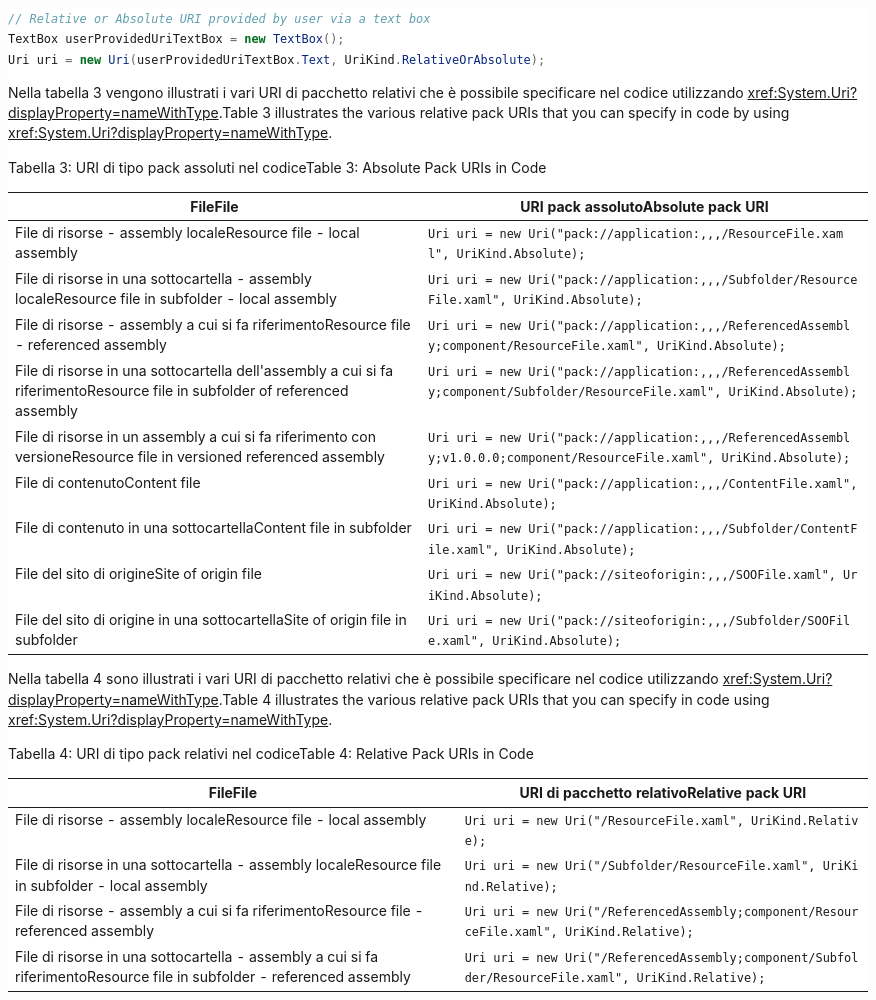 ```csharp
// Relative or Absolute URI provided by user via a text box
TextBox userProvidedUriTextBox = new TextBox();
Uri uri = new Uri(userProvidedUriTextBox.Text, UriKind.RelativeOrAbsolute);
```

<span data-ttu-id="6df34-254">Nella tabella 3 vengono illustrati i vari URI di pacchetto relativi che è possibile specificare nel codice utilizzando <xref:System.Uri?displayProperty=nameWithType>.</span><span class="sxs-lookup"><span data-stu-id="6df34-254">Table 3 illustrates the various relative pack URIs that you can specify in code by using <xref:System.Uri?displayProperty=nameWithType>.</span></span>

<span data-ttu-id="6df34-255">Tabella 3: URI di tipo pack assoluti nel codice</span><span class="sxs-lookup"><span data-stu-id="6df34-255">Table 3: Absolute Pack URIs in Code</span></span>

|<span data-ttu-id="6df34-256">File</span><span class="sxs-lookup"><span data-stu-id="6df34-256">File</span></span>|<span data-ttu-id="6df34-257">URI pack assoluto</span><span class="sxs-lookup"><span data-stu-id="6df34-257">Absolute pack URI</span></span>|
|----------|-------------------------------------------------------------------------------------------------------------------------|
|<span data-ttu-id="6df34-258">File di risorse - assembly locale</span><span class="sxs-lookup"><span data-stu-id="6df34-258">Resource file - local assembly</span></span>|`Uri uri = new Uri("pack://application:,,,/ResourceFile.xaml", UriKind.Absolute);`|
|<span data-ttu-id="6df34-259">File di risorse in una sottocartella - assembly locale</span><span class="sxs-lookup"><span data-stu-id="6df34-259">Resource file in subfolder - local assembly</span></span>|`Uri uri = new Uri("pack://application:,,,/Subfolder/ResourceFile.xaml", UriKind.Absolute);`|
|<span data-ttu-id="6df34-260">File di risorse - assembly a cui si fa riferimento</span><span class="sxs-lookup"><span data-stu-id="6df34-260">Resource file - referenced assembly</span></span>|`Uri uri = new Uri("pack://application:,,,/ReferencedAssembly;component/ResourceFile.xaml", UriKind.Absolute);`|
|<span data-ttu-id="6df34-261">File di risorse in una sottocartella dell'assembly a cui si fa riferimento</span><span class="sxs-lookup"><span data-stu-id="6df34-261">Resource file in subfolder of referenced assembly</span></span>|`Uri uri = new Uri("pack://application:,,,/ReferencedAssembly;component/Subfolder/ResourceFile.xaml", UriKind.Absolute);`|
|<span data-ttu-id="6df34-262">File di risorse in un assembly a cui si fa riferimento con versione</span><span class="sxs-lookup"><span data-stu-id="6df34-262">Resource file in versioned referenced assembly</span></span>|`Uri uri = new Uri("pack://application:,,,/ReferencedAssembly;v1.0.0.0;component/ResourceFile.xaml", UriKind.Absolute);`|
|<span data-ttu-id="6df34-263">File di contenuto</span><span class="sxs-lookup"><span data-stu-id="6df34-263">Content file</span></span>|`Uri uri = new Uri("pack://application:,,,/ContentFile.xaml", UriKind.Absolute);`|
|<span data-ttu-id="6df34-264">File di contenuto in una sottocartella</span><span class="sxs-lookup"><span data-stu-id="6df34-264">Content file in subfolder</span></span>|`Uri uri = new Uri("pack://application:,,,/Subfolder/ContentFile.xaml", UriKind.Absolute);`|
|<span data-ttu-id="6df34-265">File del sito di origine</span><span class="sxs-lookup"><span data-stu-id="6df34-265">Site of origin file</span></span>|`Uri uri = new Uri("pack://siteoforigin:,,,/SOOFile.xaml", UriKind.Absolute);`|
|<span data-ttu-id="6df34-266">File del sito di origine in una sottocartella</span><span class="sxs-lookup"><span data-stu-id="6df34-266">Site of origin file in subfolder</span></span>|`Uri uri = new Uri("pack://siteoforigin:,,,/Subfolder/SOOFile.xaml", UriKind.Absolute);`|

<span data-ttu-id="6df34-267">Nella tabella 4 sono illustrati i vari URI di pacchetto relativi che è possibile specificare nel codice utilizzando <xref:System.Uri?displayProperty=nameWithType>.</span><span class="sxs-lookup"><span data-stu-id="6df34-267">Table 4 illustrates the various relative pack URIs that you can specify in code using <xref:System.Uri?displayProperty=nameWithType>.</span></span>

<span data-ttu-id="6df34-268">Tabella 4: URI di tipo pack relativi nel codice</span><span class="sxs-lookup"><span data-stu-id="6df34-268">Table 4: Relative Pack URIs in Code</span></span>

|<span data-ttu-id="6df34-269">File</span><span class="sxs-lookup"><span data-stu-id="6df34-269">File</span></span>|<span data-ttu-id="6df34-270">URI di pacchetto relativo</span><span class="sxs-lookup"><span data-stu-id="6df34-270">Relative pack URI</span></span>|
|----------|-------------------------------------------------------------------------------------------------------------------------|
|<span data-ttu-id="6df34-271">File di risorse - assembly locale</span><span class="sxs-lookup"><span data-stu-id="6df34-271">Resource file - local assembly</span></span>|`Uri uri = new Uri("/ResourceFile.xaml", UriKind.Relative);`|
|<span data-ttu-id="6df34-272">File di risorse in una sottocartella - assembly locale</span><span class="sxs-lookup"><span data-stu-id="6df34-272">Resource file in subfolder - local assembly</span></span>|`Uri uri = new Uri("/Subfolder/ResourceFile.xaml", UriKind.Relative);`|
|<span data-ttu-id="6df34-273">File di risorse - assembly a cui si fa riferimento</span><span class="sxs-lookup"><span data-stu-id="6df34-273">Resource file - referenced assembly</span></span>|`Uri uri = new Uri("/ReferencedAssembly;component/ResourceFile.xaml", UriKind.Relative);`|
|<span data-ttu-id="6df34-274">File di risorse in una sottocartella - assembly a cui si fa riferimento</span><span class="sxs-lookup"><span data-stu-id="6df34-274">Resource file in subfolder - referenced assembly</span></span>|`Uri uri = new Uri("/ReferencedAssembly;component/Subfolder/ResourceFile.xaml", UriKind.Relative);`|